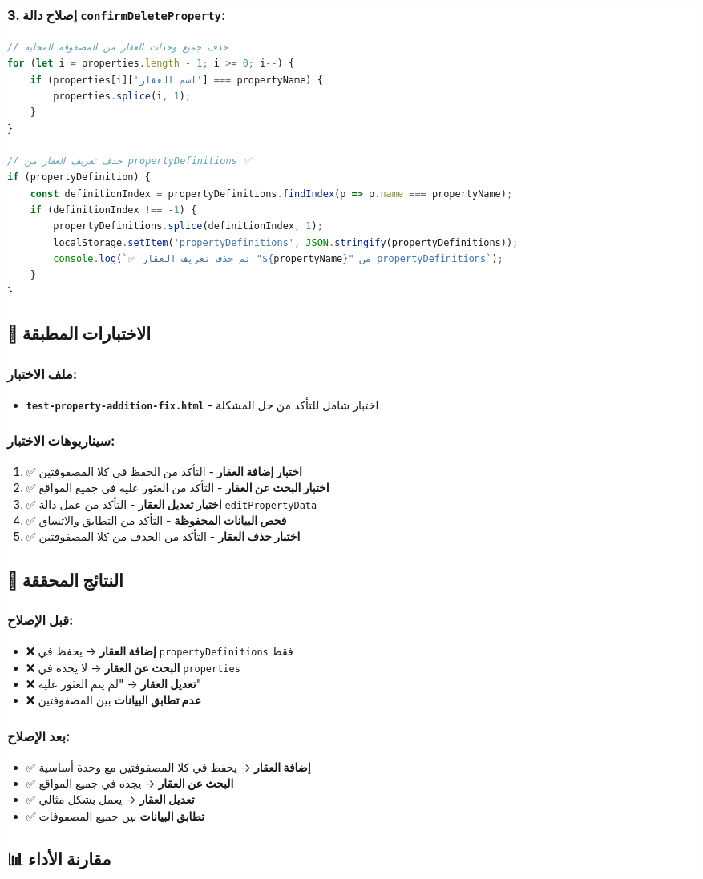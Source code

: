### **3. إصلاح دالة `confirmDeleteProperty`:**

```javascript
// حذف جميع وحدات العقار من المصفوفة المحلية
for (let i = properties.length - 1; i >= 0; i--) {
    if (properties[i]['اسم العقار'] === propertyName) {
        properties.splice(i, 1);
    }
}

// حذف تعريف العقار من propertyDefinitions ✅
if (propertyDefinition) {
    const definitionIndex = propertyDefinitions.findIndex(p => p.name === propertyName);
    if (definitionIndex !== -1) {
        propertyDefinitions.splice(definitionIndex, 1);
        localStorage.setItem('propertyDefinitions', JSON.stringify(propertyDefinitions));
        console.log(`✅ تم حذف تعريف العقار "${propertyName}" من propertyDefinitions`);
    }
}
```

## 🧪 **الاختبارات المطبقة**

### **ملف الاختبار:**
- **`test-property-addition-fix.html`** - اختبار شامل للتأكد من حل المشكلة

### **سيناريوهات الاختبار:**
1. ✅ **اختبار إضافة العقار** - التأكد من الحفظ في كلا المصفوفتين
2. ✅ **اختبار البحث عن العقار** - التأكد من العثور عليه في جميع المواقع
3. ✅ **اختبار تعديل العقار** - التأكد من عمل دالة `editPropertyData`
4. ✅ **فحص البيانات المحفوظة** - التأكد من التطابق والاتساق
5. ✅ **اختبار حذف العقار** - التأكد من الحذف من كلا المصفوفتين

## 🎯 **النتائج المحققة**

### **قبل الإصلاح:**
- ❌ **إضافة العقار** → يحفظ في `propertyDefinitions` فقط
- ❌ **البحث عن العقار** → لا يجده في `properties`
- ❌ **تعديل العقار** → "لم يتم العثور عليه"
- ❌ **عدم تطابق البيانات** بين المصفوفتين

### **بعد الإصلاح:**
- ✅ **إضافة العقار** → يحفظ في كلا المصفوفتين مع وحدة أساسية
- ✅ **البحث عن العقار** → يجده في جميع المواقع
- ✅ **تعديل العقار** → يعمل بشكل مثالي
- ✅ **تطابق البيانات** بين جميع المصفوفات

## 📊 **مقارنة الأداء**
